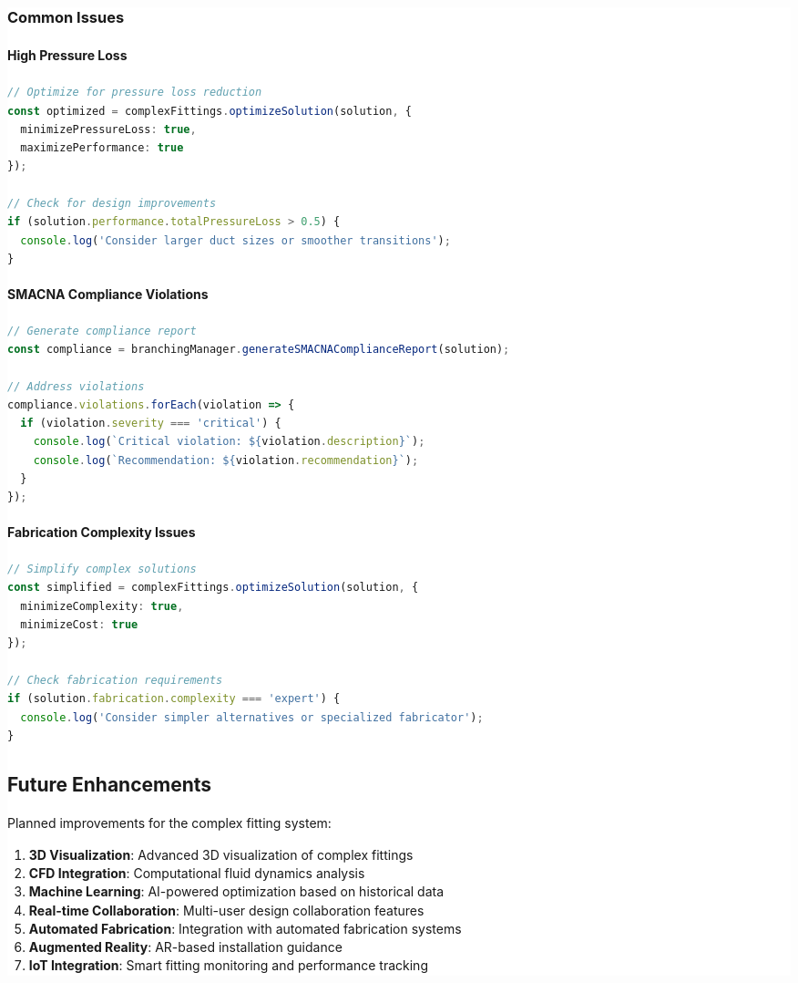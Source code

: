 ### Common Issues

#### High Pressure Loss
```typescript
// Optimize for pressure loss reduction
const optimized = complexFittings.optimizeSolution(solution, {
  minimizePressureLoss: true,
  maximizePerformance: true
});

// Check for design improvements
if (solution.performance.totalPressureLoss > 0.5) {
  console.log('Consider larger duct sizes or smoother transitions');
}
```

#### SMACNA Compliance Violations
```typescript
// Generate compliance report
const compliance = branchingManager.generateSMACNAComplianceReport(solution);

// Address violations
compliance.violations.forEach(violation => {
  if (violation.severity === 'critical') {
    console.log(`Critical violation: ${violation.description}`);
    console.log(`Recommendation: ${violation.recommendation}`);
  }
});
```

#### Fabrication Complexity Issues
```typescript
// Simplify complex solutions
const simplified = complexFittings.optimizeSolution(solution, {
  minimizeComplexity: true,
  minimizeCost: true
});

// Check fabrication requirements
if (solution.fabrication.complexity === 'expert') {
  console.log('Consider simpler alternatives or specialized fabricator');
}
```

## Future Enhancements

Planned improvements for the complex fitting system:

1. **3D Visualization**: Advanced 3D visualization of complex fittings
2. **CFD Integration**: Computational fluid dynamics analysis
3. **Machine Learning**: AI-powered optimization based on historical data
4. **Real-time Collaboration**: Multi-user design collaboration features
5. **Automated Fabrication**: Integration with automated fabrication systems
6. **Augmented Reality**: AR-based installation guidance
7. **IoT Integration**: Smart fitting monitoring and performance tracking
